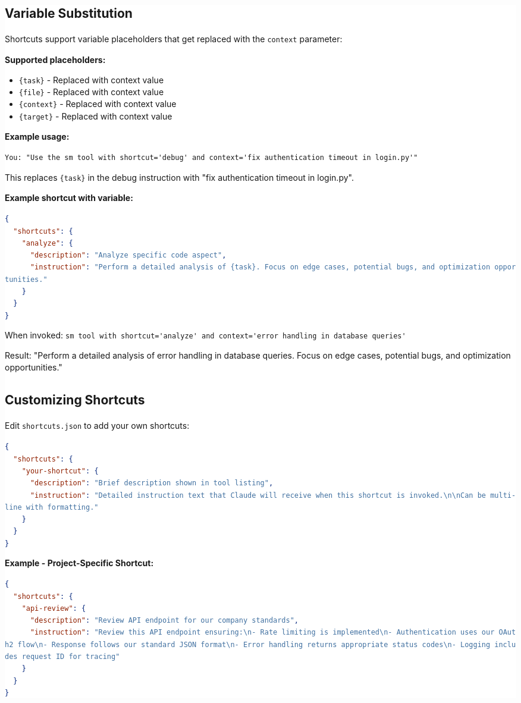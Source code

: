 ## Variable Substitution

Shortcuts support variable placeholders that get replaced with the `context` parameter:

**Supported placeholders:**
- `{task}` - Replaced with context value
- `{file}` - Replaced with context value
- `{context}` - Replaced with context value
- `{target}` - Replaced with context value

**Example usage:**

```
You: "Use the sm tool with shortcut='debug' and context='fix authentication timeout in login.py'"
```

This replaces `{task}` in the debug instruction with "fix authentication timeout in login.py".

**Example shortcut with variable:**

```json
{
  "shortcuts": {
    "analyze": {
      "description": "Analyze specific code aspect",
      "instruction": "Perform a detailed analysis of {task}. Focus on edge cases, potential bugs, and optimization opportunities."
    }
  }
}
```

When invoked: `sm tool with shortcut='analyze' and context='error handling in database queries'`

Result: "Perform a detailed analysis of error handling in database queries. Focus on edge cases, potential bugs, and optimization opportunities."

## Customizing Shortcuts

Edit `shortcuts.json` to add your own shortcuts:

```json
{
  "shortcuts": {
    "your-shortcut": {
      "description": "Brief description shown in tool listing",
      "instruction": "Detailed instruction text that Claude will receive when this shortcut is invoked.\n\nCan be multi-line with formatting."
    }
  }
}
```

**Example - Project-Specific Shortcut:**

```json
{
  "shortcuts": {
    "api-review": {
      "description": "Review API endpoint for our company standards",
      "instruction": "Review this API endpoint ensuring:\n- Rate limiting is implemented\n- Authentication uses our OAuth2 flow\n- Response follows our standard JSON format\n- Error handling returns appropriate status codes\n- Logging includes request ID for tracing"
    }
  }
}
```
